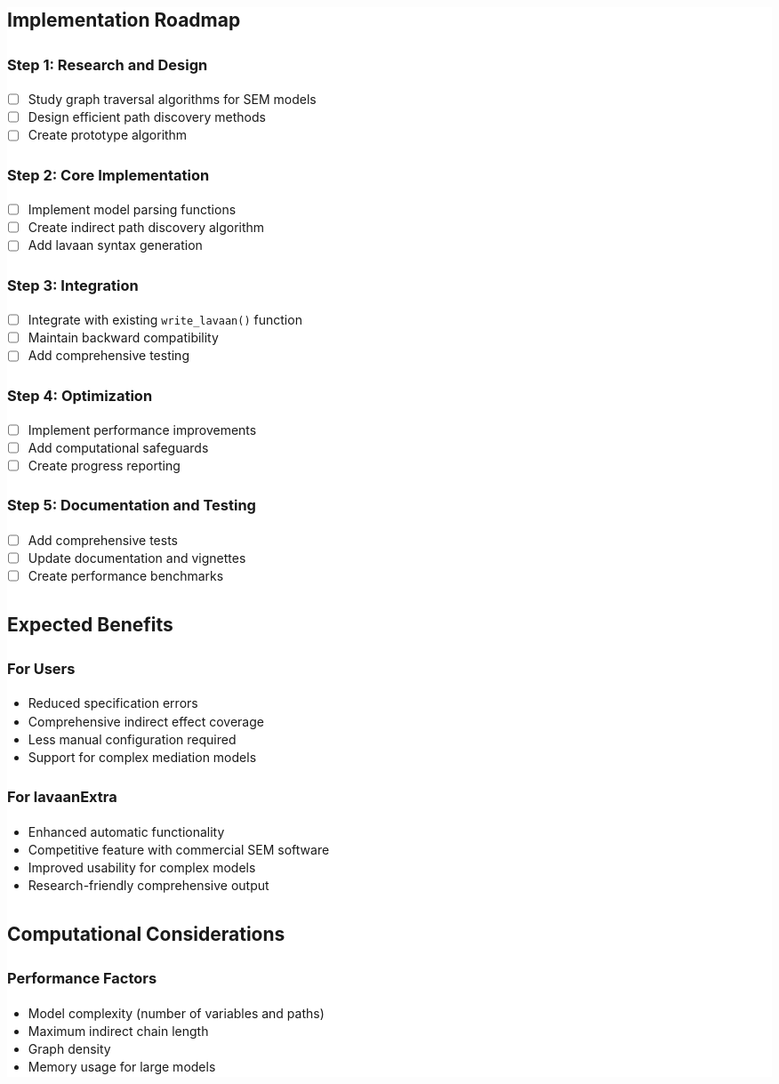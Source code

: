 ## Implementation Roadmap

### Step 1: Research and Design
- [ ] Study graph traversal algorithms for SEM models
- [ ] Design efficient path discovery methods
- [ ] Create prototype algorithm

### Step 2: Core Implementation  
- [ ] Implement model parsing functions
- [ ] Create indirect path discovery algorithm
- [ ] Add lavaan syntax generation

### Step 3: Integration
- [ ] Integrate with existing `write_lavaan()` function
- [ ] Maintain backward compatibility
- [ ] Add comprehensive testing

### Step 4: Optimization
- [ ] Implement performance improvements
- [ ] Add computational safeguards
- [ ] Create progress reporting

### Step 5: Documentation and Testing
- [ ] Add comprehensive tests
- [ ] Update documentation and vignettes
- [ ] Create performance benchmarks

## Expected Benefits

### For Users
- Reduced specification errors
- Comprehensive indirect effect coverage
- Less manual configuration required
- Support for complex mediation models

### For lavaanExtra
- Enhanced automatic functionality
- Competitive feature with commercial SEM software
- Improved usability for complex models
- Research-friendly comprehensive output

## Computational Considerations

### Performance Factors
- Model complexity (number of variables and paths)
- Maximum indirect chain length
- Graph density
- Memory usage for large models
